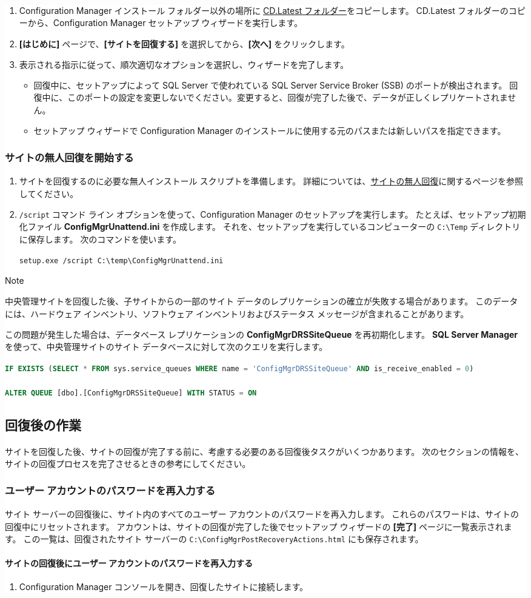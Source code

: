 1.  Configuration Manager インストール フォルダー以外の場所に [CD.Latest フォルダー](/sccm/core/servers/manage/the-cd.latest-folder)をコピーします。 CD.Latest フォルダーのコピーから、Configuration Manager セットアップ ウィザードを実行します。  

2.  **[はじめに]** ページで、**[サイトを回復する]** を選択してから、**[次へ]** をクリックします。  

3.  表示される指示に従って、順次適切なオプションを選択し、ウィザードを完了します。  

     - 回復中に、セットアップによって SQL Server で使われている SQL Server Service Broker (SSB) のポートが検出されます。 回復中に、このポートの設定を変更しないでください。変更すると、回復が完了した後で、データが正しくレプリケートされません。  

     - セットアップ ウィザードで Configuration Manager のインストールに使用する元のパスまたは新しいパスを指定できます。  


### <a name="start-an-unattended-site-recovery"></a>サイトの無人回復を開始する

1. サイトを回復するのに必要な無人インストール スクリプトを準備します。 詳細については、[サイトの無人回復](/sccm/core/servers/manage/unattended-recovery)に関するページを参照してください。  

2. `/script` コマンド ライン オプションを使って、Configuration Manager のセットアップを実行します。 たとえば、セットアップ初期化ファイル **ConfigMgrUnattend.ini** を作成します。 それを、セットアップを実行しているコンピューターの `C:\Temp` ディレクトリに保存します。 次のコマンドを使います。  

    `setup.exe /script C:\temp\ConfigMgrUnattend.ini`  


> [!NOTE]   
>  中央管理サイトを回復した後、子サイトからの一部のサイト データのレプリケーションの確立が失敗する場合があります。 このデータには、ハードウェア インベントリ、ソフトウェア インベントリおよびステータス メッセージが含まれることがあります。
>
>  この問題が発生した場合は、データベース レプリケーションの **ConfigMgrDRSSiteQueue** を再初期化します。 **SQL Server Manager** を使って、中央管理サイトのサイト データベースに対して次のクエリを実行します。
>
> ``` SQL
> IF EXISTS (SELECT * FROM sys.service_queues WHERE name = 'ConfigMgrDRSSiteQueue' AND is_receive_enabled = 0)  
>  
> ALTER QUEUE [dbo].[ConfigMgrDRSSiteQueue] WITH STATUS = ON
> ```



## <a name="post-recovery-tasks"></a>回復後の作業

サイトを回復した後、サイトの回復が完了する前に、考慮する必要のある回復後タスクがいくつかあります。 次のセクションの情報を、サイトの回復プロセスを完了させるときの参考にしてください。


### <a name="reenter-user-account-passwords"></a>ユーザー アカウントのパスワードを再入力する

サイト サーバーの回復後に、サイト内のすべてのユーザー アカウントのパスワードを再入力します。 これらのパスワードは、サイトの回復中にリセットされます。 アカウントは、サイトの回復が完了した後でセットアップ ウィザードの **[完了]** ページに一覧表示されます。 この一覧は、回復されたサイト サーバーの `C:\ConfigMgrPostRecoveryActions.html` にも保存されます。

#### <a name="reenter-user-account-passwords-after-site-recovery"></a>サイトの回復後にユーザー アカウントのパスワードを再入力する
1. Configuration Manager コンソールを開き、回復したサイトに接続します。  
